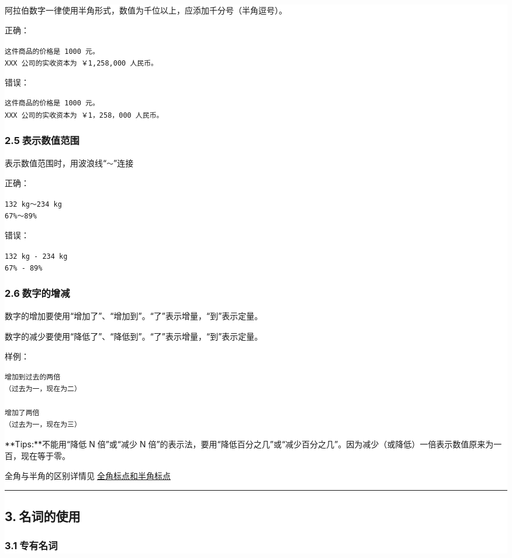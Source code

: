 阿拉伯数字一律使用半角形式，数值为千位以上，应添加千分号（半角逗号）。

正确：

~~~
这件商品的价格是 1000 元。
XXX 公司的实收资本为 ￥1,258,000 人民币。
~~~

错误：

~~~
这件商品的价格是 1000 元。
XXX 公司的实收资本为 ￥1，258，000 人民币。
~~~

### 2.5 表示数值范围

表示数值范围时，用波浪线“`～`”连接

正确：

~~~
132 kg～234 kg
67%～89%
~~~

错误：

~~~
132 kg - 234 kg
67% - 89%
~~~

### 2.6 数字的增减

数字的增加要使用“增加了”、“增加到”。“了”表示增量，“到”表示定量。

数字的减少要使用“降低了”、“降低到”。“了”表示增量，“到”表示定量。

样例：

~~~
增加到过去的两倍
（过去为一，现在为二）

增加了两倍
（过去为一，现在为三）
~~~

**Tips:**不能用“降低 N 倍”或“减少 N 倍”的表示法，要用“降低百分之几”或“减少百分之几”。因为减少（或降低）一倍表示数值原来为一百，现在等于零。

全角与半角的区别详情见 [全角标点和半角标点](https://zh.wikipedia.org/wiki/%E5%85%A8%E5%BD%A2%E5%92%8C%E5%8D%8A%E5%BD%A2)

---
## 3. 名词的使用

### 3.1 专有名词
